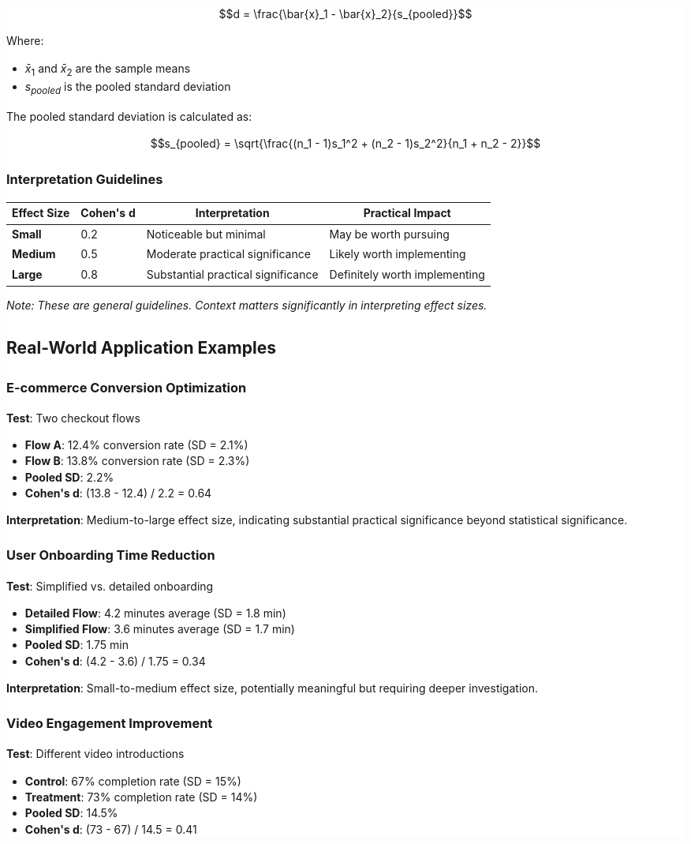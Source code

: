 $$d = \frac{\bar{x}_1 - \bar{x}_2}{s_{pooled}}$$

Where:
- $\bar{x}_1$ and $\bar{x}_2$ are the sample means
- $s_{pooled}$ is the pooled standard deviation

The pooled standard deviation is calculated as:

$$s_{pooled} = \sqrt{\frac{(n_1 - 1)s_1^2 + (n_2 - 1)s_2^2}{n_1 + n_2 - 2}}$$

### **Interpretation Guidelines**

| Effect Size | Cohen's d | Interpretation | Practical Impact |
|-------------|-----------|----------------|------------------|
| **Small** | 0.2 | Noticeable but minimal | May be worth pursuing |
| **Medium** | 0.5 | Moderate practical significance | Likely worth implementing |
| **Large** | 0.8 | Substantial practical significance | Definitely worth implementing |

*Note: These are general guidelines. Context matters significantly in interpreting effect sizes.*

## Real-World Application Examples

### **E-commerce Conversion Optimization**

**Test**: Two checkout flows
- **Flow A**: 12.4% conversion rate (SD = 2.1%)
- **Flow B**: 13.8% conversion rate (SD = 2.3%)
- **Pooled SD**: 2.2%
- **Cohen's d**: (13.8 - 12.4) / 2.2 = 0.64

**Interpretation**: Medium-to-large effect size, indicating substantial practical significance beyond statistical significance.

### **User Onboarding Time Reduction**

**Test**: Simplified vs. detailed onboarding
- **Detailed Flow**: 4.2 minutes average (SD = 1.8 min)
- **Simplified Flow**: 3.6 minutes average (SD = 1.7 min)  
- **Pooled SD**: 1.75 min
- **Cohen's d**: (4.2 - 3.6) / 1.75 = 0.34

**Interpretation**: Small-to-medium effect size, potentially meaningful but requiring deeper investigation.

### **Video Engagement Improvement**

**Test**: Different video introductions
- **Control**: 67% completion rate (SD = 15%)
- **Treatment**: 73% completion rate (SD = 14%)
- **Pooled SD**: 14.5%
- **Cohen's d**: (73 - 67) / 14.5 = 0.41
